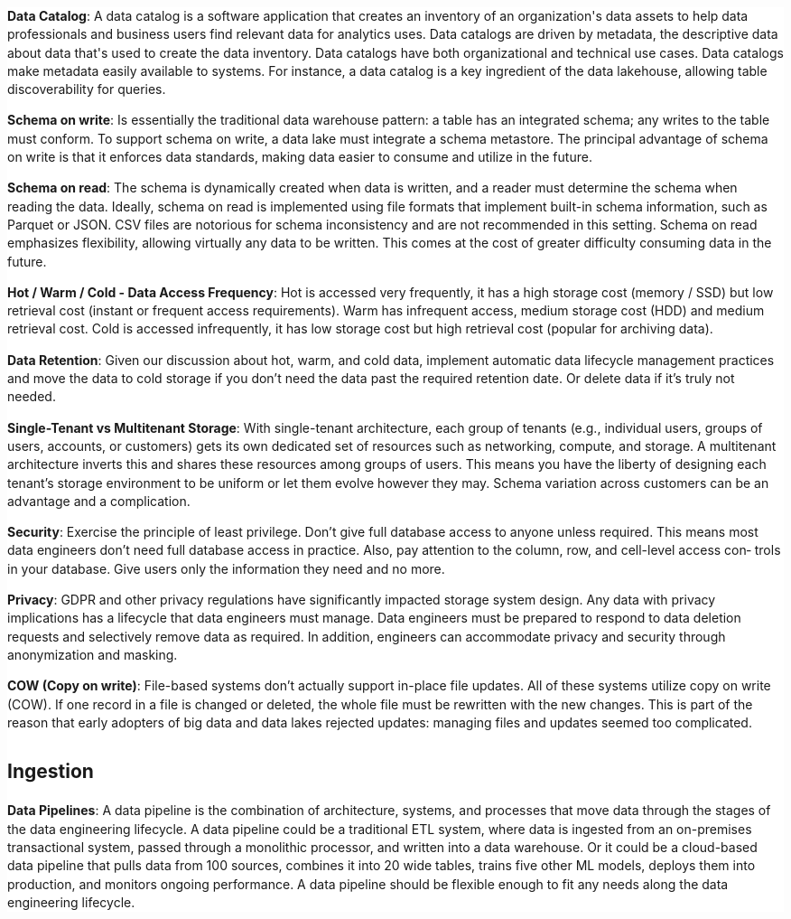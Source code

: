 **Data Catalog**: A data catalog is a software application that creates an inventory of an organization's data assets to help data professionals and business users find relevant data for analytics uses. Data catalogs are driven by metadata, the descriptive data about data that's used to create the data inventory. Data catalogs have both organizational and technical use cases. Data catalogs make metadata easily available to systems. For instance, a data catalog is a key ingredient of the data lakehouse, allowing table discoverability for queries.

**Schema on write**: Is essentially the traditional data warehouse pattern: a table has an integrated schema; any writes to the table must conform. To support schema on write, a data lake must integrate a schema metastore. The principal advantage of schema on write is that it enforces data standards, making data easier to consume and utilize in the future.

**Schema on read**: The schema is dynamically created when data is written, and a reader must determine the schema when reading the data. Ideally, schema on read is implemented using file formats that implement built-in schema information, such as Parquet or JSON. CSV files are notorious for schema inconsistency and are not recommended in this setting. Schema on read emphasizes flexibility, allowing virtually any data to be written. This comes at the cost of greater difficulty consuming data in the future.  

**Hot / Warm / Cold - Data Access Frequency**: Hot is accessed very frequently, it has a high storage cost (memory / SSD) but low retrieval cost (instant or frequent access requirements). Warm has infrequent access, medium storage cost (HDD) and medium retrieval cost. Cold is accessed infrequently, it has low storage cost but high retrieval cost (popular for archiving data).

**Data Retention**:  Given our discussion about hot, warm, and cold data, implement automatic data lifecycle management practices and move the data to cold storage if you don’t need the data past the required retention date. Or delete data if it’s truly not needed.

**Single-Tenant vs Multitenant Storage**: With single-tenant architecture, each group of tenants (e.g., individual users, groups of users, accounts, or customers) gets its own dedicated set of resources such as networking, compute, and storage. A multitenant architecture inverts this and shares these resources among groups of users. This means you have the liberty of designing each tenant’s storage environment to be uniform or let them evolve however they may. Schema variation across customers can be an advantage and a complication.

**Security**:  Exercise the principle of least privilege. Don’t give full database access to anyone unless required. This means most data engineers don’t need full database access in practice. Also, pay attention to the column, row, and cell-level access con‐ trols in your database. Give users only the information they need and no more.

**Privacy**: GDPR and other privacy regulations have significantly impacted storage system design. Any data with privacy implications has a lifecycle that data engineers must manage. Data engineers must be prepared to respond to data deletion requests and selectively remove data as required. In addition, engineers can accommodate privacy and security through anonymization and masking.

**COW (Copy on write)**: File-based systems don’t actually support in-place file updates. All of these systems utilize copy on write (COW). If one record in a file is changed or deleted, the whole file must be rewritten with the new changes. This is part of the reason that early adopters of big data and data lakes rejected updates: managing files and updates seemed too complicated.

## Ingestion

**Data Pipelines**:  A data pipeline is the combination of architecture, systems, and processes that move data through the stages of the data engineering lifecycle. A data pipeline could be a traditional ETL system, where data is ingested from an on-premises transactional system, passed through a monolithic processor, and written into a data warehouse. Or it could be a cloud-based data pipeline that pulls data from 100 sources, combines it into 20 wide tables, trains five other ML models, deploys them into production, and monitors ongoing performance. A data pipeline should be flexible enough to fit any needs along the data engineering lifecycle.
